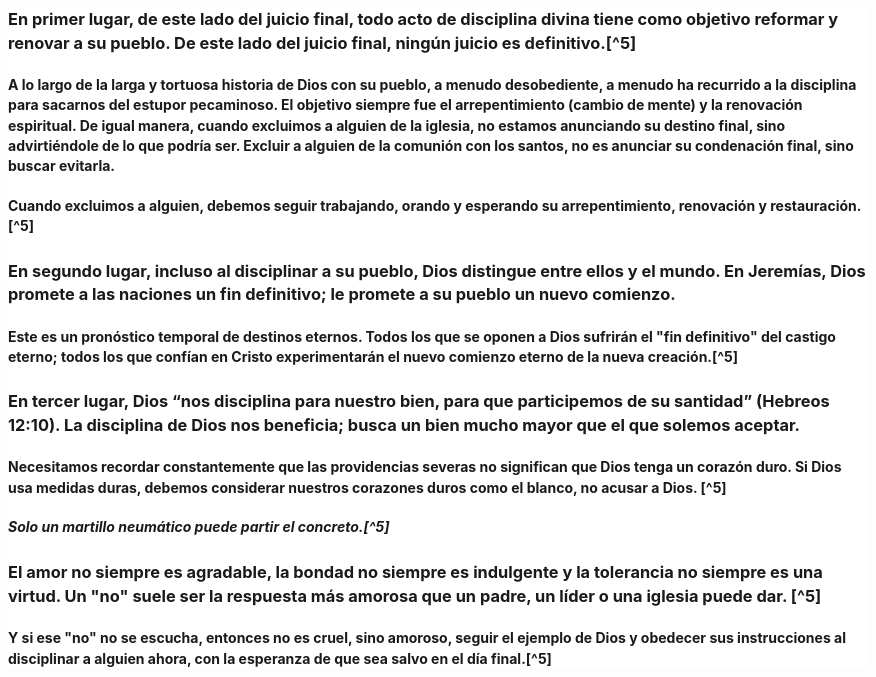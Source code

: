### En primer lugar, de este lado del juicio final, todo acto de disciplina divina tiene como objetivo reformar y renovar a su pueblo. De este lado del juicio final, ningún juicio es definitivo.[^5]

#### A lo largo de la larga y tortuosa historia de Dios con su pueblo, a menudo desobediente, a menudo ha recurrido a la disciplina para sacarnos del estupor pecaminoso. El objetivo siempre fue el arrepentimiento (cambio de mente) y la renovación espiritual. De igual manera, cuando excluimos a alguien de la iglesia, no estamos anunciando su destino final, sino advirtiéndole de lo que podría ser. Excluir a alguien de la comunión con los santos, no es anunciar su condenación final, sino buscar evitarla. 

#### Cuando excluimos a alguien, debemos seguir trabajando, orando y esperando su arrepentimiento, renovación y restauración.[^5]

### En segundo lugar, incluso al disciplinar a su pueblo, Dios distingue entre ellos y el mundo. En Jeremías, Dios promete a las naciones un fin definitivo; le promete a su pueblo un nuevo comienzo. 

#### Este es un pronóstico temporal de destinos eternos. Todos los que se oponen a Dios sufrirán el "fin definitivo" del castigo eterno; todos los que confían en Cristo experimentarán el nuevo comienzo eterno de la nueva creación.[^5]

### En tercer lugar, Dios “nos disciplina para nuestro bien, para que participemos de su santidad” (Hebreos 12:10). La disciplina de Dios nos beneficia; busca un bien mucho mayor que el que solemos aceptar. 

#### Necesitamos recordar constantemente que las providencias severas no significan que Dios tenga un corazón duro. Si Dios usa medidas duras, debemos considerar nuestros corazones duros como el blanco, no acusar a Dios. [^5]

##### Solo un martillo neumático puede partir el concreto.[^5]

### El amor no siempre es agradable, la bondad no siempre es indulgente y la tolerancia no siempre es una virtud. Un "no" suele ser la respuesta más amorosa que un padre, un líder o una iglesia puede dar. [^5]

#### Y si ese "no" no se escucha, entonces no es cruel, sino amoroso, seguir el ejemplo de Dios y obedecer sus instrucciones al disciplinar a alguien ahora, con la esperanza de que sea salvo en el día final.[^5]
